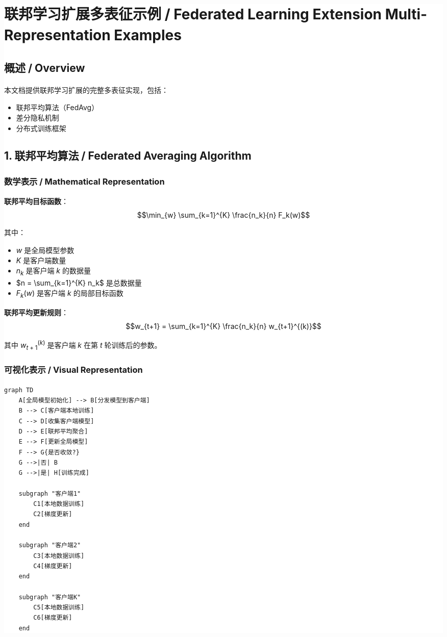 # 联邦学习扩展多表征示例 / Federated Learning Extension Multi-Representation Examples

## 概述 / Overview

本文档提供联邦学习扩展的完整多表征实现，包括：

- 联邦平均算法（FedAvg）
- 差分隐私机制
- 分布式训练框架

## 1. 联邦平均算法 / Federated Averaging Algorithm

### 数学表示 / Mathematical Representation

**联邦平均目标函数**：
$$\min_{w} \sum_{k=1}^{K} \frac{n_k}{n} F_k(w)$$

其中：

- $w$ 是全局模型参数
- $K$ 是客户端数量
- $n_k$ 是客户端 $k$ 的数据量
- $n = \sum_{k=1}^{K} n_k$ 是总数据量
- $F_k(w)$ 是客户端 $k$ 的局部目标函数

**联邦平均更新规则**：
$$w_{t+1} = \sum_{k=1}^{K} \frac{n_k}{n} w_{t+1}^{(k)}$$

其中 $w_{t+1}^{(k)}$ 是客户端 $k$ 在第 $t$ 轮训练后的参数。

### 可视化表示 / Visual Representation

```mermaid
graph TD
    A[全局模型初始化] --> B[分发模型到客户端]
    B --> C[客户端本地训练]
    C --> D[收集客户端模型]
    D --> E[联邦平均聚合]
    E --> F[更新全局模型]
    F --> G{是否收敛?}
    G -->|否| B
    G -->|是| H[训练完成]
    
    subgraph "客户端1"
        C1[本地数据训练]
        C2[梯度更新]
    end
    
    subgraph "客户端2"
        C3[本地数据训练]
        C4[梯度更新]
    end
    
    subgraph "客户端K"
        C5[本地数据训练]
        C6[梯度更新]
    end
```
